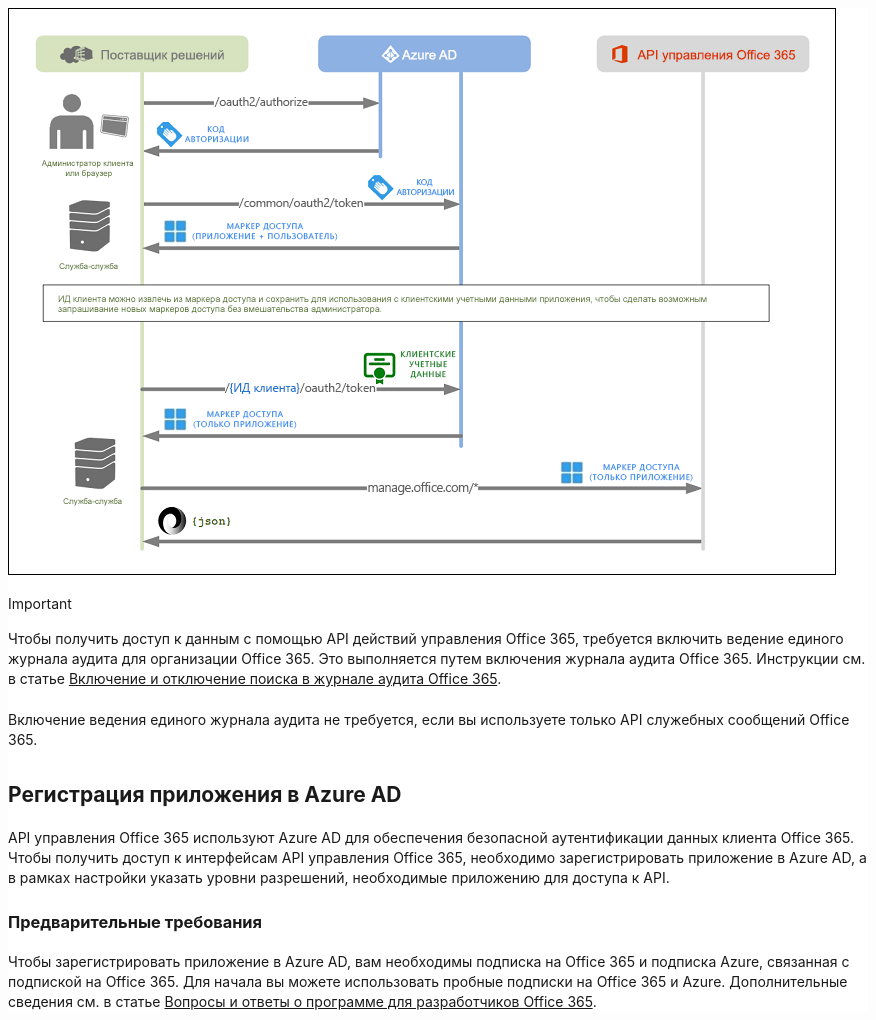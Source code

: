 ![Поток автоматизации запуска API-интерфейсов управления](images/authorization-flow.png)

> [!IMPORTANT]
> Чтобы получить доступ к данным с помощью API действий управления Office 365, требуется включить ведение единого журнала аудита для организации Office 365. Это выполняется путем включения журнала аудита Office 365. Инструкции см. в статье [Включение и отключение поиска в журнале аудита Office 365](/office365/securitycompliance/turn-audit-log-search-on-or-off). <br/><br/>Включение ведения единого журнала аудита не требуется, если вы используете только API служебных сообщений Office 365.

## <a name="register-your-application-in-azure-ad"></a>Регистрация приложения в Azure AD

API управления Office 365 используют Azure AD для обеспечения безопасной аутентификации данных клиента Office 365. Чтобы получить доступ к интерфейсам API управления Office 365, необходимо зарегистрировать приложение в Azure AD, а в рамках настройки указать уровни разрешений, необходимые приложению для доступа к API.

### <a name="prerequisites"></a>Предварительные требования

Чтобы зарегистрировать приложение в Azure AD, вам необходимы подписка на Office 365 и подписка Azure, связанная с подпиской на Office 365. Для начала вы можете использовать пробные подписки на Office 365 и Azure. Дополнительные сведения см. в статье [Вопросы и ответы о программе для разработчиков Office 365](/office/developer-program/office-365-developer-program).
